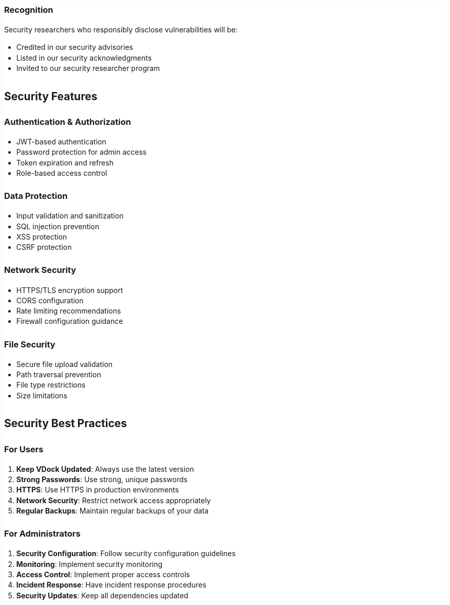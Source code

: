 ### Recognition

Security researchers who responsibly disclose vulnerabilities will be:

- Credited in our security advisories
- Listed in our security acknowledgments
- Invited to our security researcher program

## Security Features

### Authentication & Authorization
- JWT-based authentication
- Password protection for admin access
- Token expiration and refresh
- Role-based access control

### Data Protection
- Input validation and sanitization
- SQL injection prevention
- XSS protection
- CSRF protection

### Network Security
- HTTPS/TLS encryption support
- CORS configuration
- Rate limiting recommendations
- Firewall configuration guidance

### File Security
- Secure file upload validation
- Path traversal prevention
- File type restrictions
- Size limitations

## Security Best Practices

### For Users
1. **Keep VDock Updated**: Always use the latest version
2. **Strong Passwords**: Use strong, unique passwords
3. **HTTPS**: Use HTTPS in production environments
4. **Network Security**: Restrict network access appropriately
5. **Regular Backups**: Maintain regular backups of your data

### For Administrators
1. **Security Configuration**: Follow security configuration guidelines
2. **Monitoring**: Implement security monitoring
3. **Access Control**: Implement proper access controls
4. **Incident Response**: Have incident response procedures
5. **Security Updates**: Keep all dependencies updated
